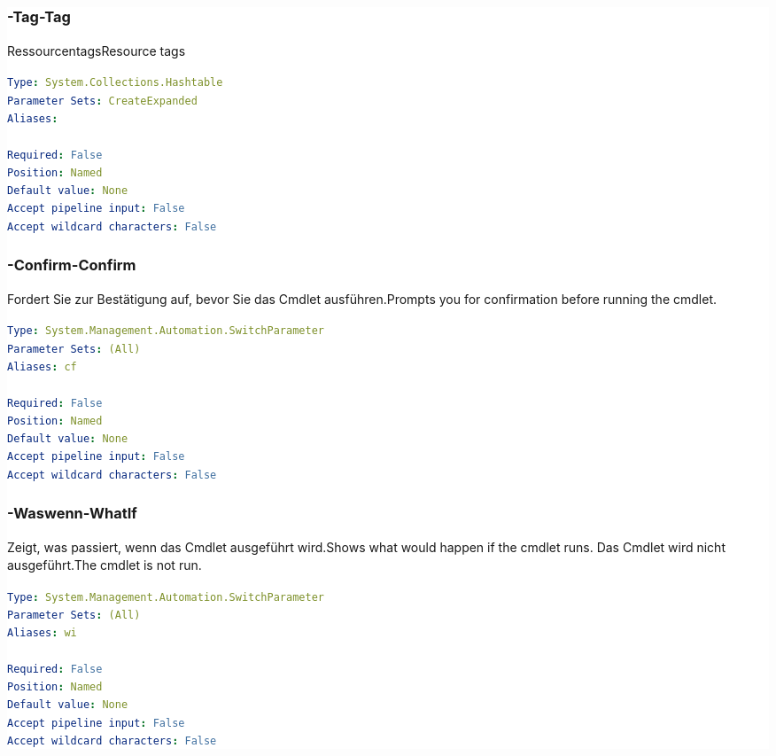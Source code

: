 ### <span data-ttu-id="4960e-135">-Tag</span><span class="sxs-lookup"><span data-stu-id="4960e-135">-Tag</span></span>
<span data-ttu-id="4960e-136">Ressourcentags</span><span class="sxs-lookup"><span data-stu-id="4960e-136">Resource tags</span></span>

```yaml
Type: System.Collections.Hashtable
Parameter Sets: CreateExpanded
Aliases:

Required: False
Position: Named
Default value: None
Accept pipeline input: False
Accept wildcard characters: False
```

### <span data-ttu-id="4960e-137">-Confirm</span><span class="sxs-lookup"><span data-stu-id="4960e-137">-Confirm</span></span>
<span data-ttu-id="4960e-138">Fordert Sie zur Bestätigung auf, bevor Sie das Cmdlet ausführen.</span><span class="sxs-lookup"><span data-stu-id="4960e-138">Prompts you for confirmation before running the cmdlet.</span></span>

```yaml
Type: System.Management.Automation.SwitchParameter
Parameter Sets: (All)
Aliases: cf

Required: False
Position: Named
Default value: None
Accept pipeline input: False
Accept wildcard characters: False
```

### <span data-ttu-id="4960e-139">-Waswenn</span><span class="sxs-lookup"><span data-stu-id="4960e-139">-WhatIf</span></span>
<span data-ttu-id="4960e-140">Zeigt, was passiert, wenn das Cmdlet ausgeführt wird.</span><span class="sxs-lookup"><span data-stu-id="4960e-140">Shows what would happen if the cmdlet runs.</span></span>
<span data-ttu-id="4960e-141">Das Cmdlet wird nicht ausgeführt.</span><span class="sxs-lookup"><span data-stu-id="4960e-141">The cmdlet is not run.</span></span>

```yaml
Type: System.Management.Automation.SwitchParameter
Parameter Sets: (All)
Aliases: wi

Required: False
Position: Named
Default value: None
Accept pipeline input: False
Accept wildcard characters: False
```
